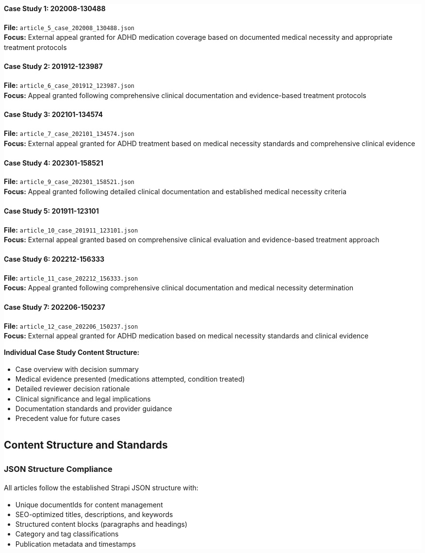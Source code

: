 #### Case Study 1: 202008-130488
**File:** `article_5_case_202008_130488.json`  
**Focus:** External appeal granted for ADHD medication coverage based on documented medical necessity and appropriate treatment protocols

#### Case Study 2: 201912-123987
**File:** `article_6_case_201912_123987.json`  
**Focus:** Appeal granted following comprehensive clinical documentation and evidence-based treatment protocols

#### Case Study 3: 202101-134574
**File:** `article_7_case_202101_134574.json`  
**Focus:** External appeal granted for ADHD treatment based on medical necessity standards and comprehensive clinical evidence

#### Case Study 4: 202301-158521
**File:** `article_9_case_202301_158521.json`  
**Focus:** Appeal granted following detailed clinical documentation and established medical necessity criteria

#### Case Study 5: 201911-123101
**File:** `article_10_case_201911_123101.json`  
**Focus:** External appeal granted based on comprehensive clinical evaluation and evidence-based treatment approach

#### Case Study 6: 202212-156333
**File:** `article_11_case_202212_156333.json`  
**Focus:** Appeal granted following comprehensive clinical documentation and medical necessity determination

#### Case Study 7: 202206-150237
**File:** `article_12_case_202206_150237.json`  
**Focus:** External appeal granted for ADHD medication based on medical necessity standards and clinical evidence

**Individual Case Study Content Structure:**
- Case overview with decision summary
- Medical evidence presented (medications attempted, condition treated)
- Detailed reviewer decision rationale
- Clinical significance and legal implications
- Documentation standards and provider guidance
- Precedent value for future cases

## Content Structure and Standards

### JSON Structure Compliance
All articles follow the established Strapi JSON structure with:
- Unique documentIds for content management
- SEO-optimized titles, descriptions, and keywords
- Structured content blocks (paragraphs and headings)
- Category and tag classifications
- Publication metadata and timestamps
